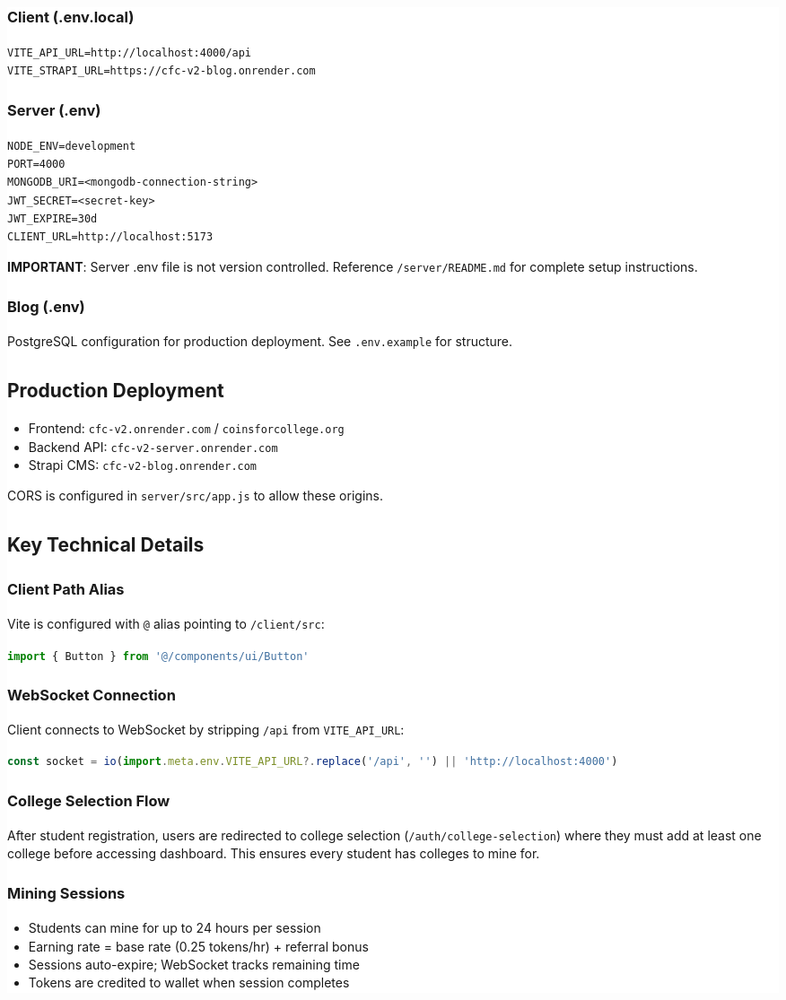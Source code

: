 ### Client (.env.local)
```
VITE_API_URL=http://localhost:4000/api
VITE_STRAPI_URL=https://cfc-v2-blog.onrender.com
```

### Server (.env)
```
NODE_ENV=development
PORT=4000
MONGODB_URI=<mongodb-connection-string>
JWT_SECRET=<secret-key>
JWT_EXPIRE=30d
CLIENT_URL=http://localhost:5173
```

**IMPORTANT**: Server .env file is not version controlled. Reference `/server/README.md` for complete setup instructions.

### Blog (.env)
PostgreSQL configuration for production deployment. See `.env.example` for structure.

## Production Deployment

- Frontend: `cfc-v2.onrender.com` / `coinsforcollege.org`
- Backend API: `cfc-v2-server.onrender.com`
- Strapi CMS: `cfc-v2-blog.onrender.com`

CORS is configured in `server/src/app.js` to allow these origins.

## Key Technical Details

### Client Path Alias
Vite is configured with `@` alias pointing to `/client/src`:
```js
import { Button } from '@/components/ui/Button'
```

### WebSocket Connection
Client connects to WebSocket by stripping `/api` from `VITE_API_URL`:
```js
const socket = io(import.meta.env.VITE_API_URL?.replace('/api', '') || 'http://localhost:4000')
```

### College Selection Flow
After student registration, users are redirected to college selection (`/auth/college-selection`) where they must add at least one college before accessing dashboard. This ensures every student has colleges to mine for.

### Mining Sessions
- Students can mine for up to 24 hours per session
- Earning rate = base rate (0.25 tokens/hr) + referral bonus
- Sessions auto-expire; WebSocket tracks remaining time
- Tokens are credited to wallet when session completes
